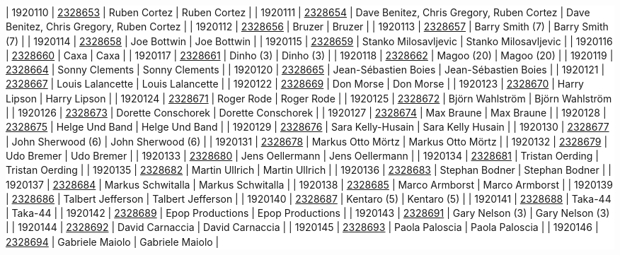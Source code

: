 | 1920110 | [2328653](https://www.discogs.com/artist/2328653) | Ruben Cortez | Ruben Cortez |
| 1920111 | [2328654](https://www.discogs.com/artist/2328654) | Dave Benitez, Chris Gregory, Ruben Cortez | Dave Benitez, Chris Gregory, Ruben Cortez |
| 1920112 | [2328656](https://www.discogs.com/artist/2328656) | Bruzer | Bruzer |
| 1920113 | [2328657](https://www.discogs.com/artist/2328657) | Barry Smith (7) | Barry Smith (7) |
| 1920114 | [2328658](https://www.discogs.com/artist/2328658) | Joe Bottwin | Joe Bottwin |
| 1920115 | [2328659](https://www.discogs.com/artist/2328659) | Stanko Milosavljevic | Stanko Milosavljevic |
| 1920116 | [2328660](https://www.discogs.com/artist/2328660) | Caxa | Caxa |
| 1920117 | [2328661](https://www.discogs.com/artist/2328661) | Dinho (3) | Dinho (3) |
| 1920118 | [2328662](https://www.discogs.com/artist/2328662) | Magoo (20) | Magoo (20) |
| 1920119 | [2328664](https://www.discogs.com/artist/2328664) | Sonny Clements | Sonny Clements |
| 1920120 | [2328665](https://www.discogs.com/artist/2328665) | Jean-Sébastien Boies | Jean-Sébastien Boies |
| 1920121 | [2328667](https://www.discogs.com/artist/2328667) | Louis Lalancette | Louis Lalancette |
| 1920122 | [2328669](https://www.discogs.com/artist/2328669) | Don Morse | Don Morse |
| 1920123 | [2328670](https://www.discogs.com/artist/2328670) | Harry Lipson | Harry Lipson |
| 1920124 | [2328671](https://www.discogs.com/artist/2328671) | Roger Rode | Roger Rode |
| 1920125 | [2328672](https://www.discogs.com/artist/2328672) | Björn Wahlström | Björn Wahlström |
| 1920126 | [2328673](https://www.discogs.com/artist/2328673) | Dorette Conschorek | Dorette Conschorek |
| 1920127 | [2328674](https://www.discogs.com/artist/2328674) | Max Braune | Max Braune |
| 1920128 | [2328675](https://www.discogs.com/artist/2328675) | Helge Und Band | Helge Und Band |
| 1920129 | [2328676](https://www.discogs.com/artist/2328676) | Sara Kelly-Husain | Sara Kelly Husain |
| 1920130 | [2328677](https://www.discogs.com/artist/2328677) | John Sherwood (6) | John Sherwood (6) |
| 1920131 | [2328678](https://www.discogs.com/artist/2328678) | Markus Otto Mörtz | Markus Otto Mörtz |
| 1920132 | [2328679](https://www.discogs.com/artist/2328679) | Udo Bremer | Udo Bremer |
| 1920133 | [2328680](https://www.discogs.com/artist/2328680) | Jens Oellermann | Jens Oellermann |
| 1920134 | [2328681](https://www.discogs.com/artist/2328681) | Tristan Oerding | Tristan Oerding |
| 1920135 | [2328682](https://www.discogs.com/artist/2328682) | Martin Ullrich | Martin Ullrich |
| 1920136 | [2328683](https://www.discogs.com/artist/2328683) | Stephan Bodner | Stephan Bodner |
| 1920137 | [2328684](https://www.discogs.com/artist/2328684) | Markus Schwitalla | Markus Schwitalla |
| 1920138 | [2328685](https://www.discogs.com/artist/2328685) | Marco Armborst | Marco Armborst |
| 1920139 | [2328686](https://www.discogs.com/artist/2328686) | Talbert Jefferson | Talbert Jefferson |
| 1920140 | [2328687](https://www.discogs.com/artist/2328687) | Kentaro (5) | Kentaro (5) |
| 1920141 | [2328688](https://www.discogs.com/artist/2328688) | Taka-44 | Taka-44 |
| 1920142 | [2328689](https://www.discogs.com/artist/2328689) | Epop Productions | Epop Productions |
| 1920143 | [2328691](https://www.discogs.com/artist/2328691) | Gary Nelson (3) | Gary Nelson (3) |
| 1920144 | [2328692](https://www.discogs.com/artist/2328692) | David Carnaccia | David Carnaccia |
| 1920145 | [2328693](https://www.discogs.com/artist/2328693) | Paola Paloscia | Paola Paloscia |
| 1920146 | [2328694](https://www.discogs.com/artist/2328694) | Gabriele Maiolo | Gabriele Maiolo |